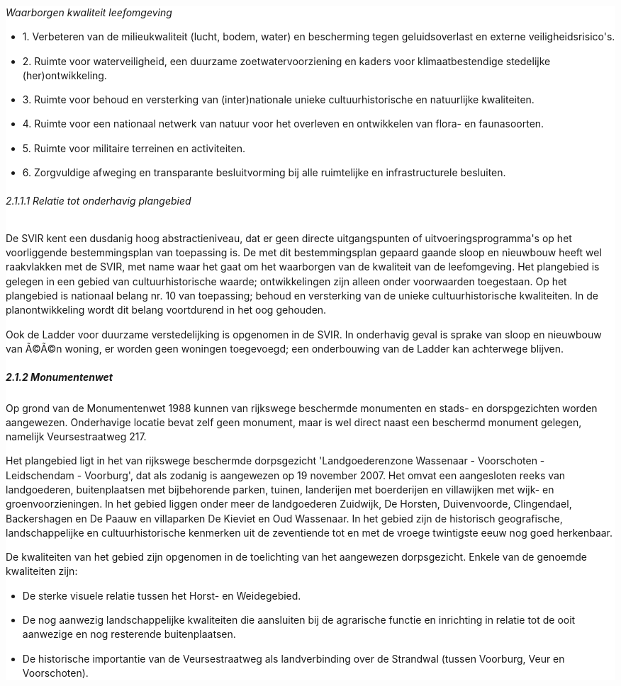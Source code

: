 *Waarborgen kwaliteit leefomgeving*

+ 1\. Verbeteren van de milieukwaliteit (lucht, bodem, water) en bescherming tegen geluidsoverlast en externe veiligheidsrisico's.

+ 2\. Ruimte voor waterveiligheid, een duurzame zoetwatervoorziening en kaders voor klimaatbestendige stedelijke (her)ontwikkeling.

+ 3\. Ruimte voor behoud en versterking van (inter)nationale unieke cultuurhistorische en natuurlijke kwaliteiten.

+ 4\.  Ruimte voor een nationaal netwerk van natuur voor het overleven en ontwikkelen van flora\- en faunasoorten.

+ 5\. Ruimte voor militaire terreinen en activiteiten.

+ 6\. Zorgvuldige afweging en transparante besluitvorming bij alle ruimtelijke en infrastructurele besluiten.

###### 2\.1\.1\.1 Relatie tot onderhavig plangebied

De SVIR kent een dusdanig hoog abstractieniveau, dat er geen directe uitgangspunten of uitvoeringsprogramma's op het voorliggende bestemmingsplan van toepassing is. De met dit bestemmingsplan gepaard gaande sloop en nieuwbouw heeft wel raakvlakken met de SVIR, met name waar het gaat om het waarborgen van de kwaliteit van de leefomgeving. Het plangebied is gelegen in een gebied van cultuurhistorische waarde; ontwikkelingen zijn alleen onder voorwaarden toegestaan. Op het plangebied is nationaal belang nr. 10 van toepassing; behoud en versterking van de unieke cultuurhistorische kwaliteiten. In de planontwikkeling wordt dit belang voortdurend in het oog gehouden.

Ook de Ladder voor duurzame verstedelijking is opgenomen in de SVIR. In onderhavig geval is sprake van sloop en nieuwbouw van Ã©Ã©n woning, er worden geen woningen toegevoegd; een onderbouwing van de Ladder kan achterwege blijven.

##### 2\.1\.2 Monumentenwet

Op grond van de Monumentenwet 1988 kunnen van rijkswege beschermde monumenten en stads\- en dorspgezichten worden aangewezen. Onderhavige locatie bevat zelf geen monument, maar is wel direct naast een beschermd monument gelegen, namelijk Veursestraatweg 217\.

Het plangebied ligt in het van rijkswege beschermde dorpsgezicht 'Landgoederenzone Wassenaar \- Voorschoten \- Leidschendam \- Voorburg', dat als zodanig is aangewezen op 19 november 2007\. Het omvat een aangesloten reeks van landgoederen, buitenplaatsen met bijbehorende parken, tuinen, landerijen met boerderijen en villawijken met wijk\- en groenvoorzieningen. In het gebied liggen onder meer de landgoederen Zuidwijk, De Horsten, Duivenvoorde, Clingendael, Backershagen en De Paauw en villaparken De Kieviet en Oud Wassenaar. In het gebied zijn de historisch geografische, landschappelijke en cultuurhistorische kenmerken uit de zeventiende tot en met de vroege twintigste eeuw nog goed herkenbaar.

De kwaliteiten van het gebied zijn opgenomen in de toelichting van het aangewezen dorpsgezicht. Enkele van de genoemde kwaliteiten zijn:

* De sterke visuele relatie tussen het Horst\- en Weidegebied.

* De nog aanwezig landschappelijke kwaliteiten die aansluiten bij de agrarische functie en inrichting in relatie tot de ooit aanwezige en nog resterende buitenplaatsen.

* De historische importantie van de Veursestraatweg als landverbinding over de Strandwal (tussen Voorburg, Veur en Voorschoten).
